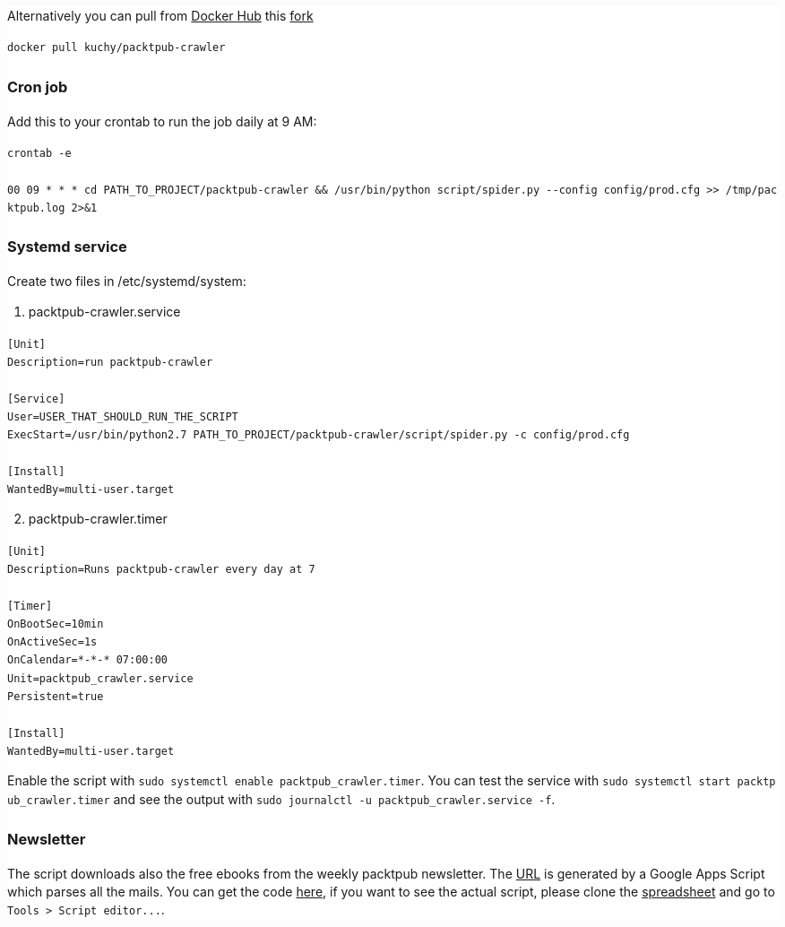 Alternatively you can pull from [Docker Hub](https://hub.docker.com/r/kuchy/packtpub-crawler/) this [fork](https://github.com/kuchy/packtpub-crawler/tree/docker_cron)
```
docker pull kuchy/packtpub-crawler
```

### Cron job
Add this to your crontab to run the job daily at 9 AM:
```
crontab -e

00 09 * * * cd PATH_TO_PROJECT/packtpub-crawler && /usr/bin/python script/spider.py --config config/prod.cfg >> /tmp/packtpub.log 2>&1
```


### Systemd service
Create two files in /etc/systemd/system:

1. packtpub-crawler.service
```
[Unit]
Description=run packtpub-crawler

[Service]
User=USER_THAT_SHOULD_RUN_THE_SCRIPT
ExecStart=/usr/bin/python2.7 PATH_TO_PROJECT/packtpub-crawler/script/spider.py -c config/prod.cfg

[Install]
WantedBy=multi-user.target
```

2. packtpub-crawler.timer
```
[Unit]
Description=Runs packtpub-crawler every day at 7

[Timer]
OnBootSec=10min
OnActiveSec=1s
OnCalendar=*-*-* 07:00:00
Unit=packtpub_crawler.service
Persistent=true

[Install]
WantedBy=multi-user.target
```

Enable the script with ```sudo systemctl enable packtpub_crawler.timer```.
You can test the service with ```sudo systemctl start packtpub_crawler.timer``` and see the output with ```sudo journalctl -u packtpub_crawler.service -f```.


### Newsletter
The script downloads also the free ebooks from the weekly packtpub newsletter.
The [URL](https://goo.gl/kUciut) is generated by a Google Apps Script which parses all the mails.
You can get the code [here](https://gist.github.com/juzim/af0ef80f1233de51614d88551514b0ad), if you want to see the actual script, please clone the [spreadsheet](https://docs.google.com/spreadsheets/d/1jN5gV45uVkE0EEF4Nb-yVNfIr3o8OoiVveUZJRMiLFw) and go to `Tools > Script editor...`.
